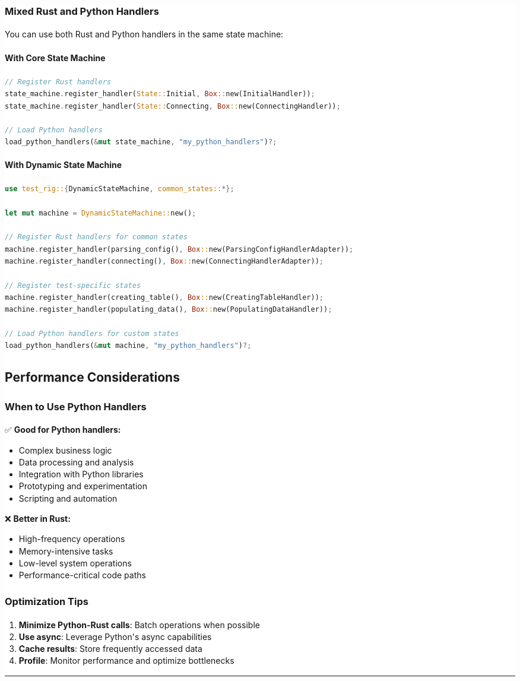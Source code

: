 ### Mixed Rust and Python Handlers

You can use both Rust and Python handlers in the same state machine:

#### With Core State Machine
```rust
// Register Rust handlers
state_machine.register_handler(State::Initial, Box::new(InitialHandler));
state_machine.register_handler(State::Connecting, Box::new(ConnectingHandler));

// Load Python handlers
load_python_handlers(&mut state_machine, "my_python_handlers")?;
```

#### With Dynamic State Machine
```rust
use test_rig::{DynamicStateMachine, common_states::*};

let mut machine = DynamicStateMachine::new();

// Register Rust handlers for common states
machine.register_handler(parsing_config(), Box::new(ParsingConfigHandlerAdapter));
machine.register_handler(connecting(), Box::new(ConnectingHandlerAdapter));

// Register test-specific states
machine.register_handler(creating_table(), Box::new(CreatingTableHandler));
machine.register_handler(populating_data(), Box::new(PopulatingDataHandler));

// Load Python handlers for custom states
load_python_handlers(&mut machine, "my_python_handlers")?;
```

## Performance Considerations

### When to Use Python Handlers

✅ **Good for Python handlers:**
- Complex business logic
- Data processing and analysis
- Integration with Python libraries
- Prototyping and experimentation
- Scripting and automation

❌ **Better in Rust:**
- High-frequency operations
- Memory-intensive tasks
- Low-level system operations
- Performance-critical code paths

### Optimization Tips

1. **Minimize Python-Rust calls**: Batch operations when possible
2. **Use async**: Leverage Python's async capabilities
3. **Cache results**: Store frequently accessed data
4. **Profile**: Monitor performance and optimize bottlenecks

---
